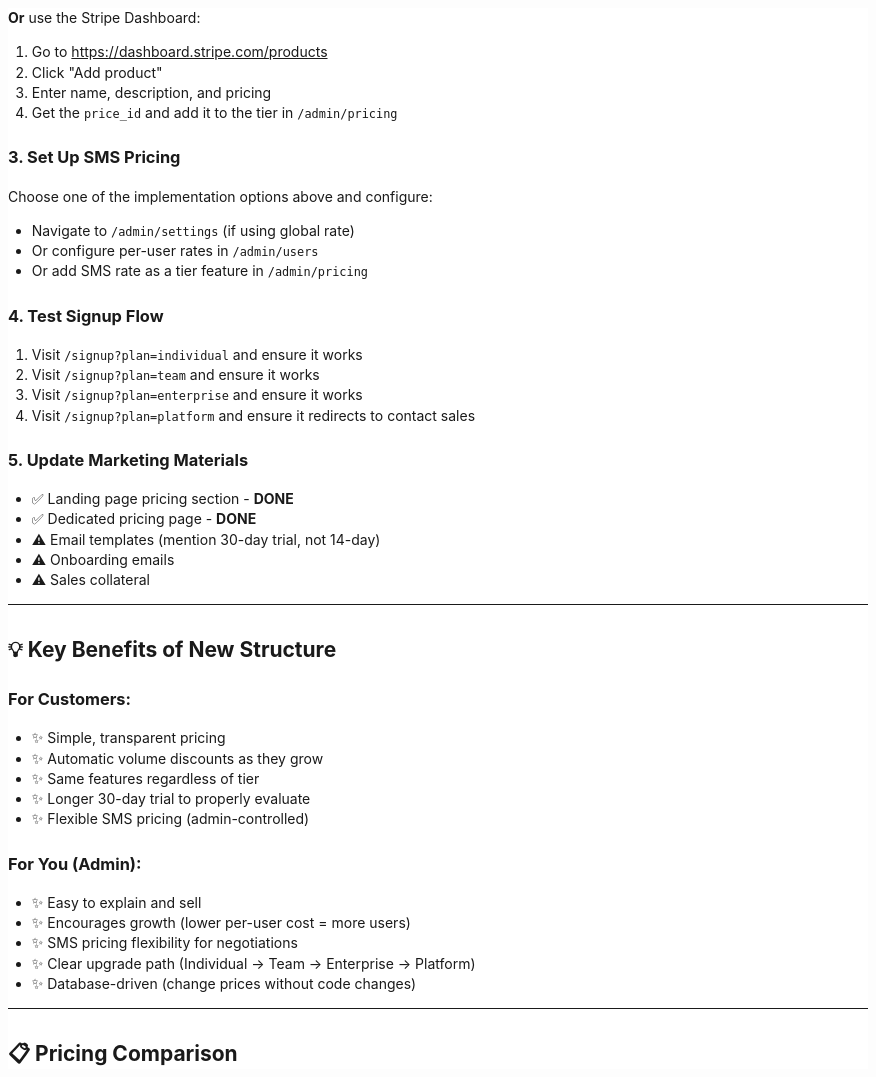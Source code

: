 **Or** use the Stripe Dashboard:

1. Go to https://dashboard.stripe.com/products
2. Click "Add product"
3. Enter name, description, and pricing
4. Get the `price_id` and add it to the tier in `/admin/pricing`

### **3. Set Up SMS Pricing**

Choose one of the implementation options above and configure:

- Navigate to `/admin/settings` (if using global rate)
- Or configure per-user rates in `/admin/users`
- Or add SMS rate as a tier feature in `/admin/pricing`

### **4. Test Signup Flow**

1. Visit `/signup?plan=individual` and ensure it works
2. Visit `/signup?plan=team` and ensure it works
3. Visit `/signup?plan=enterprise` and ensure it works
4. Visit `/signup?plan=platform` and ensure it redirects to contact sales

### **5. Update Marketing Materials**

- ✅ Landing page pricing section - **DONE**
- ✅ Dedicated pricing page - **DONE**
- ⚠️ Email templates (mention 30-day trial, not 14-day)
- ⚠️ Onboarding emails
- ⚠️ Sales collateral

---

## 💡 Key Benefits of New Structure

### **For Customers:**

- ✨ Simple, transparent pricing
- ✨ Automatic volume discounts as they grow
- ✨ Same features regardless of tier
- ✨ Longer 30-day trial to properly evaluate
- ✨ Flexible SMS pricing (admin-controlled)

### **For You (Admin):**

- ✨ Easy to explain and sell
- ✨ Encourages growth (lower per-user cost = more users)
- ✨ SMS pricing flexibility for negotiations
- ✨ Clear upgrade path (Individual → Team → Enterprise → Platform)
- ✨ Database-driven (change prices without code changes)

---

## 📋 Pricing Comparison

